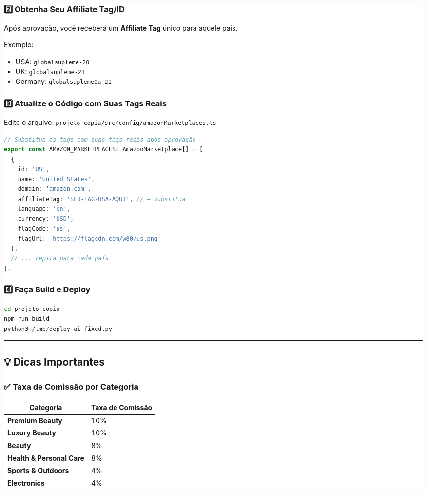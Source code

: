 ### 2️⃣ **Obtenha Seu Affiliate Tag/ID**

Após aprovação, você receberá um **Affiliate Tag** único para aquele país.

Exemplo:
- USA: `globalsupleme-20`
- UK: `globalsupleme-21`
- Germany: `globalsupleme0a-21`

### 3️⃣ **Atualize o Código com Suas Tags Reais**

Edite o arquivo: `projeto-copia/src/config/amazonMarketplaces.ts`

```typescript
// Substitua as tags com suas tags reais após aprovação
export const AMAZON_MARKETPLACES: AmazonMarketplace[] = [
  {
    id: 'US',
    name: 'United States',
    domain: 'amazon.com',
    affiliateTag: 'SEU-TAG-USA-AQUI', // ← Substitua
    language: 'en',
    currency: 'USD',
    flagCode: 'us',
    flagUrl: 'https://flagcdn.com/w80/us.png'
  },
  // ... repita para cada país
];
```

### 4️⃣ **Faça Build e Deploy**

```bash
cd projeto-copia
npm run build
python3 /tmp/deploy-ai-fixed.py
```

---

## 💡 Dicas Importantes

### ✅ **Taxa de Comissão por Categoria**

| Categoria | Taxa de Comissão |
|-----------|------------------|
| **Premium Beauty** | 10% |
| **Luxury Beauty** | 10% |
| **Beauty** | 8% |
| **Health & Personal Care** | 8% |
| **Sports & Outdoors** | 4% |
| **Electronics** | 4% |
